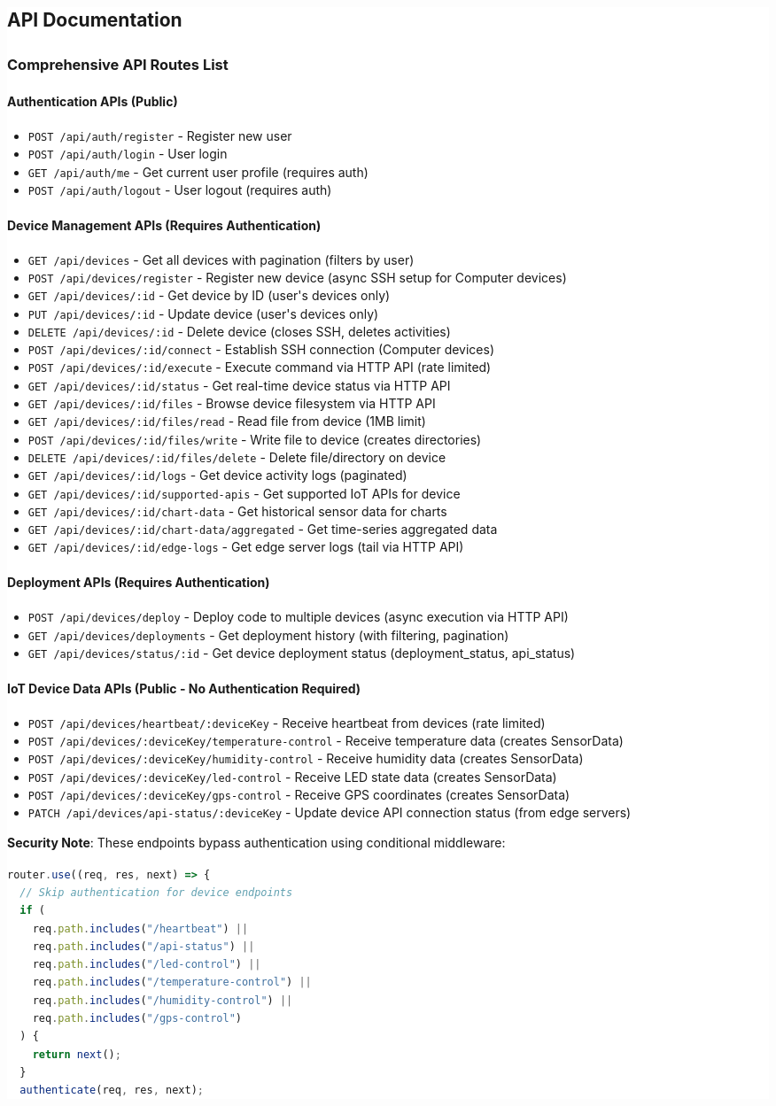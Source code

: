 
## API Documentation

### Comprehensive API Routes List

#### Authentication APIs (Public)

- `POST /api/auth/register` - Register new user
- `POST /api/auth/login` - User login
- `GET /api/auth/me` - Get current user profile (requires auth)
- `POST /api/auth/logout` - User logout (requires auth)

#### Device Management APIs (Requires Authentication)

- `GET /api/devices` - Get all devices with pagination (filters by user)
- `POST /api/devices/register` - Register new device (async SSH setup for Computer devices)
- `GET /api/devices/:id` - Get device by ID (user's devices only)
- `PUT /api/devices/:id` - Update device (user's devices only)
- `DELETE /api/devices/:id` - Delete device (closes SSH, deletes activities)
- `POST /api/devices/:id/connect` - Establish SSH connection (Computer devices)
- `POST /api/devices/:id/execute` - Execute command via HTTP API (rate limited)
- `GET /api/devices/:id/status` - Get real-time device status via HTTP API
- `GET /api/devices/:id/files` - Browse device filesystem via HTTP API
- `GET /api/devices/:id/files/read` - Read file from device (1MB limit)
- `POST /api/devices/:id/files/write` - Write file to device (creates directories)
- `DELETE /api/devices/:id/files/delete` - Delete file/directory on device
- `GET /api/devices/:id/logs` - Get device activity logs (paginated)
- `GET /api/devices/:id/supported-apis` - Get supported IoT APIs for device
- `GET /api/devices/:id/chart-data` - Get historical sensor data for charts
- `GET /api/devices/:id/chart-data/aggregated` - Get time-series aggregated data
- `GET /api/devices/:id/edge-logs` - Get edge server logs (tail via HTTP API)

#### Deployment APIs (Requires Authentication)

- `POST /api/devices/deploy` - Deploy code to multiple devices (async execution via HTTP API)
- `GET /api/devices/deployments` - Get deployment history (with filtering, pagination)
- `GET /api/devices/status/:id` - Get device deployment status (deployment_status, api_status)

#### IoT Device Data APIs (Public - No Authentication Required)

- `POST /api/devices/heartbeat/:deviceKey` - Receive heartbeat from devices (rate limited)
- `POST /api/devices/:deviceKey/temperature-control` - Receive temperature data (creates SensorData)
- `POST /api/devices/:deviceKey/humidity-control` - Receive humidity data (creates SensorData)
- `POST /api/devices/:deviceKey/led-control` - Receive LED state data (creates SensorData)
- `POST /api/devices/:deviceKey/gps-control` - Receive GPS coordinates (creates SensorData)
- `PATCH /api/devices/api-status/:deviceKey` - Update device API connection status (from edge servers)

**Security Note**: These endpoints bypass authentication using conditional middleware:

```javascript
router.use((req, res, next) => {
  // Skip authentication for device endpoints
  if (
    req.path.includes("/heartbeat") ||
    req.path.includes("/api-status") ||
    req.path.includes("/led-control") ||
    req.path.includes("/temperature-control") ||
    req.path.includes("/humidity-control") ||
    req.path.includes("/gps-control")
  ) {
    return next();
  }
  authenticate(req, res, next);
```